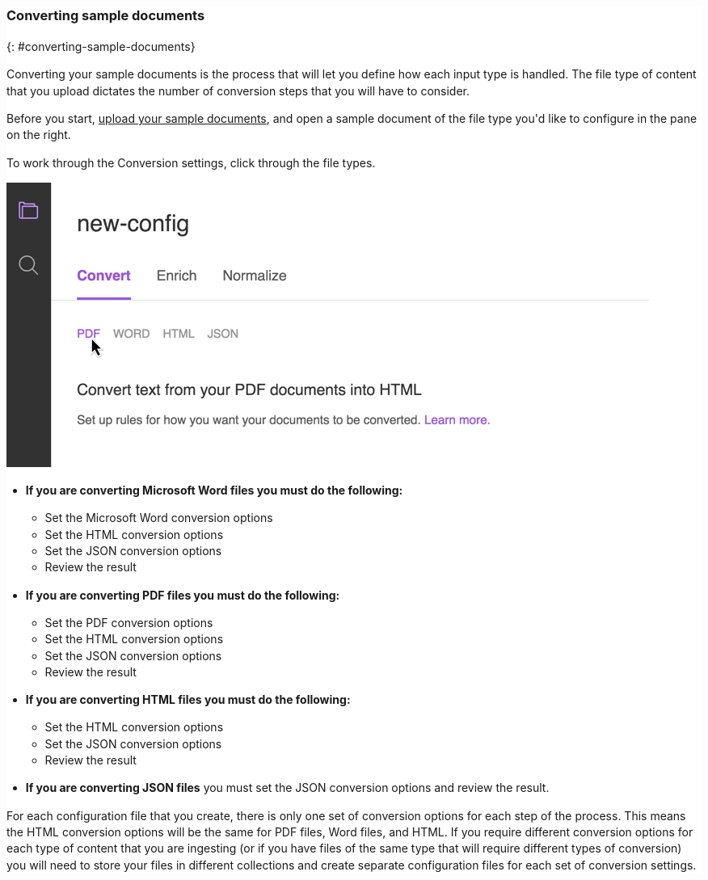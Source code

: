 ### Converting sample documents
{: #converting-sample-documents}

Converting your sample documents is the process that will let you define how each input type is handled. The file type of content that you upload dictates the number of conversion steps that you will have to consider.

Before you start, [upload your sample documents](/docs/services/discovery/building.html#uploading-sample-documents), and open a sample document of the file type you'd like to configure in the pane on the right.

To work through the Conversion settings, click through the file types.

![Converting a sample document](images/convert.png)

-   **If you are converting Microsoft Word files you must do the following:**
    -   Set the Microsoft Word conversion options
    -   Set the HTML conversion options
    -   Set the JSON conversion options
    -   Review the result

-   **If you are converting PDF files you must do the following:**
    -   Set the PDF conversion options
    -   Set the HTML conversion options
    -   Set the JSON conversion options
    -   Review the result

-   **If you are converting HTML files you must do the following:**
    -   Set the HTML conversion options
    -   Set the JSON conversion options
    -   Review the result

-   **If you are converting JSON files** you must set the JSON conversion options and review the result.

For each configuration file that you create, there is only one set of conversion options for each step of the process. This means the HTML conversion options will be the same for PDF files, Word files, and HTML. If you require different conversion options for each type of content that you are ingesting (or if you have files of the same type that will require different types of conversion) you will need to store your files in different collections and create separate configuration files for each set of conversion settings.
